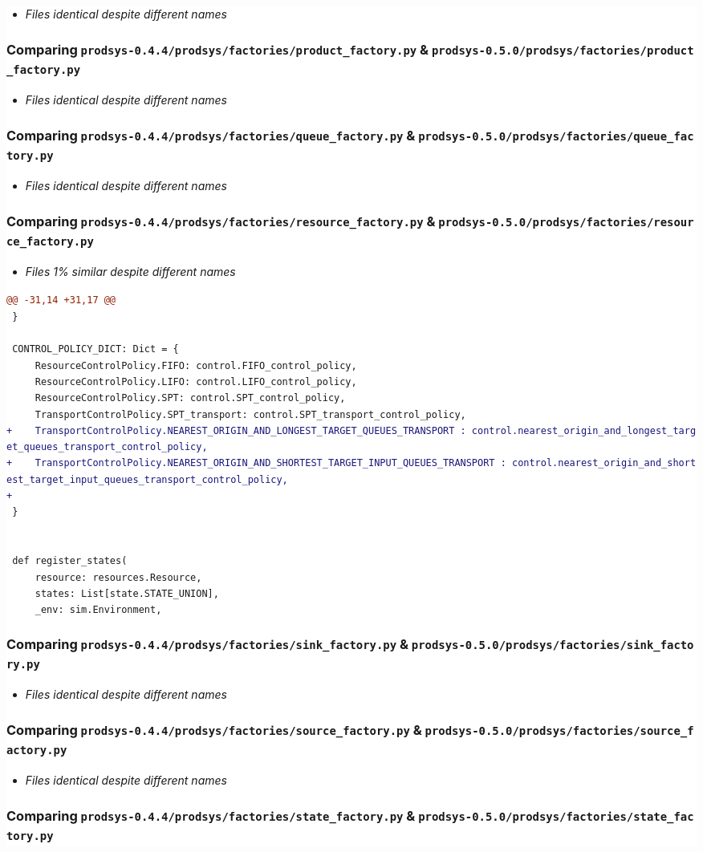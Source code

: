  * *Files identical despite different names*

### Comparing `prodsys-0.4.4/prodsys/factories/product_factory.py` & `prodsys-0.5.0/prodsys/factories/product_factory.py`

 * *Files identical despite different names*

### Comparing `prodsys-0.4.4/prodsys/factories/queue_factory.py` & `prodsys-0.5.0/prodsys/factories/queue_factory.py`

 * *Files identical despite different names*

### Comparing `prodsys-0.4.4/prodsys/factories/resource_factory.py` & `prodsys-0.5.0/prodsys/factories/resource_factory.py`

 * *Files 1% similar despite different names*

```diff
@@ -31,14 +31,17 @@
 }
 
 CONTROL_POLICY_DICT: Dict = {
     ResourceControlPolicy.FIFO: control.FIFO_control_policy,
     ResourceControlPolicy.LIFO: control.LIFO_control_policy,
     ResourceControlPolicy.SPT: control.SPT_control_policy,
     TransportControlPolicy.SPT_transport: control.SPT_transport_control_policy,
+    TransportControlPolicy.NEAREST_ORIGIN_AND_LONGEST_TARGET_QUEUES_TRANSPORT : control.nearest_origin_and_longest_target_queues_transport_control_policy,
+    TransportControlPolicy.NEAREST_ORIGIN_AND_SHORTEST_TARGET_INPUT_QUEUES_TRANSPORT : control.nearest_origin_and_shortest_target_input_queues_transport_control_policy,
+
 }
 
 
 def register_states(
     resource: resources.Resource,
     states: List[state.STATE_UNION],
     _env: sim.Environment,
```

### Comparing `prodsys-0.4.4/prodsys/factories/sink_factory.py` & `prodsys-0.5.0/prodsys/factories/sink_factory.py`

 * *Files identical despite different names*

### Comparing `prodsys-0.4.4/prodsys/factories/source_factory.py` & `prodsys-0.5.0/prodsys/factories/source_factory.py`

 * *Files identical despite different names*

### Comparing `prodsys-0.4.4/prodsys/factories/state_factory.py` & `prodsys-0.5.0/prodsys/factories/state_factory.py`
